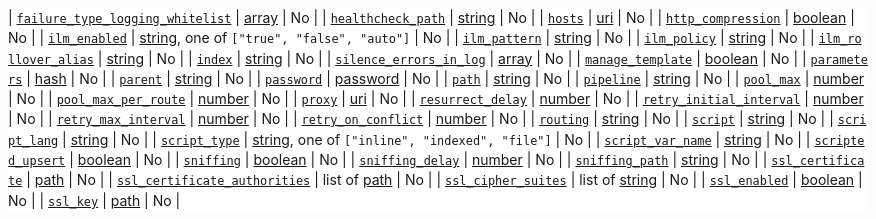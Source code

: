 | [`failure_type_logging_whitelist`](v12-0-1-plugins-outputs-elasticsearch.md#v12.0.1-plugins-outputs-elasticsearch-failure_type_logging_whitelist) | [array](/lsr/value-types.md#array) | No |
| [`healthcheck_path`](v12-0-1-plugins-outputs-elasticsearch.md#v12.0.1-plugins-outputs-elasticsearch-healthcheck_path) | [string](/lsr/value-types.md#string) | No |
| [`hosts`](v12-0-1-plugins-outputs-elasticsearch.md#v12.0.1-plugins-outputs-elasticsearch-hosts) | [uri](/lsr/value-types.md#uri) | No |
| [`http_compression`](v12-0-1-plugins-outputs-elasticsearch.md#v12.0.1-plugins-outputs-elasticsearch-http_compression) | [boolean](/lsr/value-types.md#boolean) | No |
| [`ilm_enabled`](v12-0-1-plugins-outputs-elasticsearch.md#v12.0.1-plugins-outputs-elasticsearch-ilm_enabled) | [string](/lsr/value-types.md#string), one of `["true", "false", "auto"]` | No |
| [`ilm_pattern`](v12-0-1-plugins-outputs-elasticsearch.md#v12.0.1-plugins-outputs-elasticsearch-ilm_pattern) | [string](/lsr/value-types.md#string) | No |
| [`ilm_policy`](v12-0-1-plugins-outputs-elasticsearch.md#v12.0.1-plugins-outputs-elasticsearch-ilm_policy) | [string](/lsr/value-types.md#string) | No |
| [`ilm_rollover_alias`](v12-0-1-plugins-outputs-elasticsearch.md#v12.0.1-plugins-outputs-elasticsearch-ilm_rollover_alias) | [string](/lsr/value-types.md#string) | No |
| [`index`](v12-0-1-plugins-outputs-elasticsearch.md#v12.0.1-plugins-outputs-elasticsearch-index) | [string](/lsr/value-types.md#string) | No |
| [`silence_errors_in_log`](v12-0-1-plugins-outputs-elasticsearch.md#v12.0.1-plugins-outputs-elasticsearch-silence_errors_in_log) | [array](/lsr/value-types.md#array) | No |
| [`manage_template`](v12-0-1-plugins-outputs-elasticsearch.md#v12.0.1-plugins-outputs-elasticsearch-manage_template) | [boolean](/lsr/value-types.md#boolean) | No |
| [`parameters`](v12-0-1-plugins-outputs-elasticsearch.md#v12.0.1-plugins-outputs-elasticsearch-parameters) | [hash](/lsr/value-types.md#hash) | No |
| [`parent`](v12-0-1-plugins-outputs-elasticsearch.md#v12.0.1-plugins-outputs-elasticsearch-parent) | [string](/lsr/value-types.md#string) | No |
| [`password`](v12-0-1-plugins-outputs-elasticsearch.md#v12.0.1-plugins-outputs-elasticsearch-password) | [password](/lsr/value-types.md#password) | No |
| [`path`](v12-0-1-plugins-outputs-elasticsearch.md#v12.0.1-plugins-outputs-elasticsearch-path) | [string](/lsr/value-types.md#string) | No |
| [`pipeline`](v12-0-1-plugins-outputs-elasticsearch.md#v12.0.1-plugins-outputs-elasticsearch-pipeline) | [string](/lsr/value-types.md#string) | No |
| [`pool_max`](v12-0-1-plugins-outputs-elasticsearch.md#v12.0.1-plugins-outputs-elasticsearch-pool_max) | [number](/lsr/value-types.md#number) | No |
| [`pool_max_per_route`](v12-0-1-plugins-outputs-elasticsearch.md#v12.0.1-plugins-outputs-elasticsearch-pool_max_per_route) | [number](/lsr/value-types.md#number) | No |
| [`proxy`](v12-0-1-plugins-outputs-elasticsearch.md#v12.0.1-plugins-outputs-elasticsearch-proxy) | [uri](/lsr/value-types.md#uri) | No |
| [`resurrect_delay`](v12-0-1-plugins-outputs-elasticsearch.md#v12.0.1-plugins-outputs-elasticsearch-resurrect_delay) | [number](/lsr/value-types.md#number) | No |
| [`retry_initial_interval`](v12-0-1-plugins-outputs-elasticsearch.md#v12.0.1-plugins-outputs-elasticsearch-retry_initial_interval) | [number](/lsr/value-types.md#number) | No |
| [`retry_max_interval`](v12-0-1-plugins-outputs-elasticsearch.md#v12.0.1-plugins-outputs-elasticsearch-retry_max_interval) | [number](/lsr/value-types.md#number) | No |
| [`retry_on_conflict`](v12-0-1-plugins-outputs-elasticsearch.md#v12.0.1-plugins-outputs-elasticsearch-retry_on_conflict) | [number](/lsr/value-types.md#number) | No |
| [`routing`](v12-0-1-plugins-outputs-elasticsearch.md#v12.0.1-plugins-outputs-elasticsearch-routing) | [string](/lsr/value-types.md#string) | No |
| [`script`](v12-0-1-plugins-outputs-elasticsearch.md#v12.0.1-plugins-outputs-elasticsearch-script) | [string](/lsr/value-types.md#string) | No |
| [`script_lang`](v12-0-1-plugins-outputs-elasticsearch.md#v12.0.1-plugins-outputs-elasticsearch-script_lang) | [string](/lsr/value-types.md#string) | No |
| [`script_type`](v12-0-1-plugins-outputs-elasticsearch.md#v12.0.1-plugins-outputs-elasticsearch-script_type) | [string](/lsr/value-types.md#string), one of `["inline", "indexed", "file"]` | No |
| [`script_var_name`](v12-0-1-plugins-outputs-elasticsearch.md#v12.0.1-plugins-outputs-elasticsearch-script_var_name) | [string](/lsr/value-types.md#string) | No |
| [`scripted_upsert`](v12-0-1-plugins-outputs-elasticsearch.md#v12.0.1-plugins-outputs-elasticsearch-scripted_upsert) | [boolean](/lsr/value-types.md#boolean) | No |
| [`sniffing`](v12-0-1-plugins-outputs-elasticsearch.md#v12.0.1-plugins-outputs-elasticsearch-sniffing) | [boolean](/lsr/value-types.md#boolean) | No |
| [`sniffing_delay`](v12-0-1-plugins-outputs-elasticsearch.md#v12.0.1-plugins-outputs-elasticsearch-sniffing_delay) | [number](/lsr/value-types.md#number) | No |
| [`sniffing_path`](v12-0-1-plugins-outputs-elasticsearch.md#v12.0.1-plugins-outputs-elasticsearch-sniffing_path) | [string](/lsr/value-types.md#string) | No |
| [`ssl_certificate`](v12-0-1-plugins-outputs-elasticsearch.md#v12.0.1-plugins-outputs-elasticsearch-ssl_certificate) | [path](/lsr/value-types.md#path) | No |
| [`ssl_certificate_authorities`](v12-0-1-plugins-outputs-elasticsearch.md#v12.0.1-plugins-outputs-elasticsearch-ssl_certificate_authorities) | list of [path](/lsr/value-types.md#path) | No |
| [`ssl_cipher_suites`](v12-0-1-plugins-outputs-elasticsearch.md#v12.0.1-plugins-outputs-elasticsearch-ssl_cipher_suites) | list of [string](/lsr/value-types.md#string) | No |
| [`ssl_enabled`](v12-0-1-plugins-outputs-elasticsearch.md#v12.0.1-plugins-outputs-elasticsearch-ssl_enabled) | [boolean](/lsr/value-types.md#boolean) | No |
| [`ssl_key`](v12-0-1-plugins-outputs-elasticsearch.md#v12.0.1-plugins-outputs-elasticsearch-ssl_key) | [path](/lsr/value-types.md#path) | No |